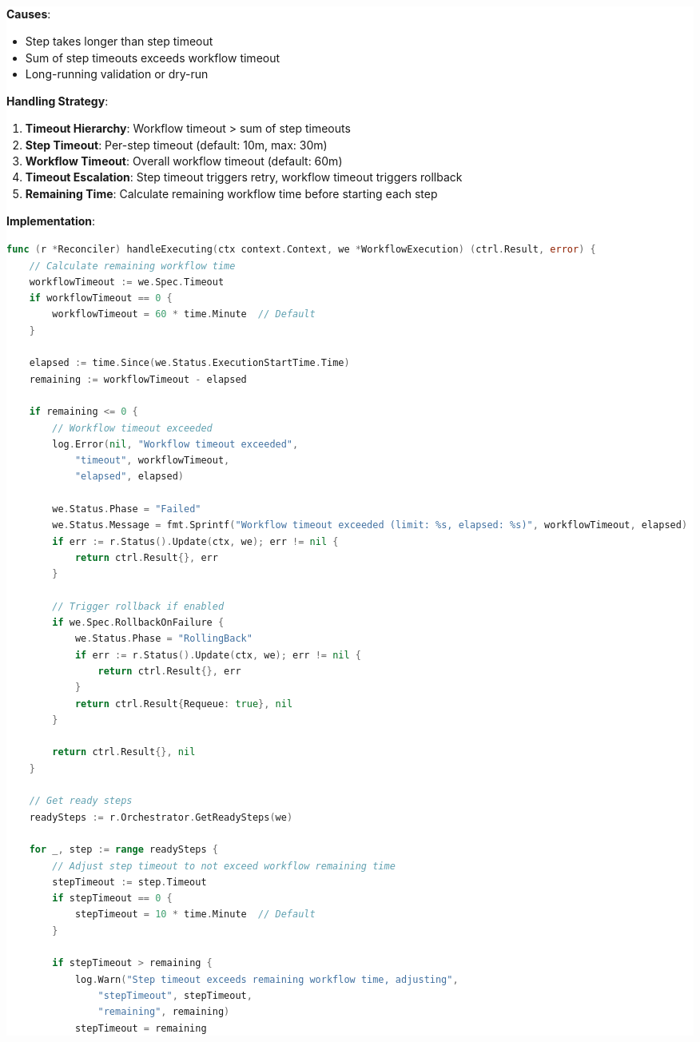 **Causes**:
- Step takes longer than step timeout
- Sum of step timeouts exceeds workflow timeout
- Long-running validation or dry-run

**Handling Strategy**:
1. **Timeout Hierarchy**: Workflow timeout > sum of step timeouts
2. **Step Timeout**: Per-step timeout (default: 10m, max: 30m)
3. **Workflow Timeout**: Overall workflow timeout (default: 60m)
4. **Timeout Escalation**: Step timeout triggers retry, workflow timeout triggers rollback
5. **Remaining Time**: Calculate remaining workflow time before starting each step

**Implementation**:
```go
func (r *Reconciler) handleExecuting(ctx context.Context, we *WorkflowExecution) (ctrl.Result, error) {
    // Calculate remaining workflow time
    workflowTimeout := we.Spec.Timeout
    if workflowTimeout == 0 {
        workflowTimeout = 60 * time.Minute  // Default
    }

    elapsed := time.Since(we.Status.ExecutionStartTime.Time)
    remaining := workflowTimeout - elapsed

    if remaining <= 0 {
        // Workflow timeout exceeded
        log.Error(nil, "Workflow timeout exceeded",
            "timeout", workflowTimeout,
            "elapsed", elapsed)

        we.Status.Phase = "Failed"
        we.Status.Message = fmt.Sprintf("Workflow timeout exceeded (limit: %s, elapsed: %s)", workflowTimeout, elapsed)
        if err := r.Status().Update(ctx, we); err != nil {
            return ctrl.Result{}, err
        }

        // Trigger rollback if enabled
        if we.Spec.RollbackOnFailure {
            we.Status.Phase = "RollingBack"
            if err := r.Status().Update(ctx, we); err != nil {
                return ctrl.Result{}, err
            }
            return ctrl.Result{Requeue: true}, nil
        }

        return ctrl.Result{}, nil
    }

    // Get ready steps
    readySteps := r.Orchestrator.GetReadySteps(we)

    for _, step := range readySteps {
        // Adjust step timeout to not exceed workflow remaining time
        stepTimeout := step.Timeout
        if stepTimeout == 0 {
            stepTimeout = 10 * time.Minute  // Default
        }

        if stepTimeout > remaining {
            log.Warn("Step timeout exceeds remaining workflow time, adjusting",
                "stepTimeout", stepTimeout,
                "remaining", remaining)
            stepTimeout = remaining
```